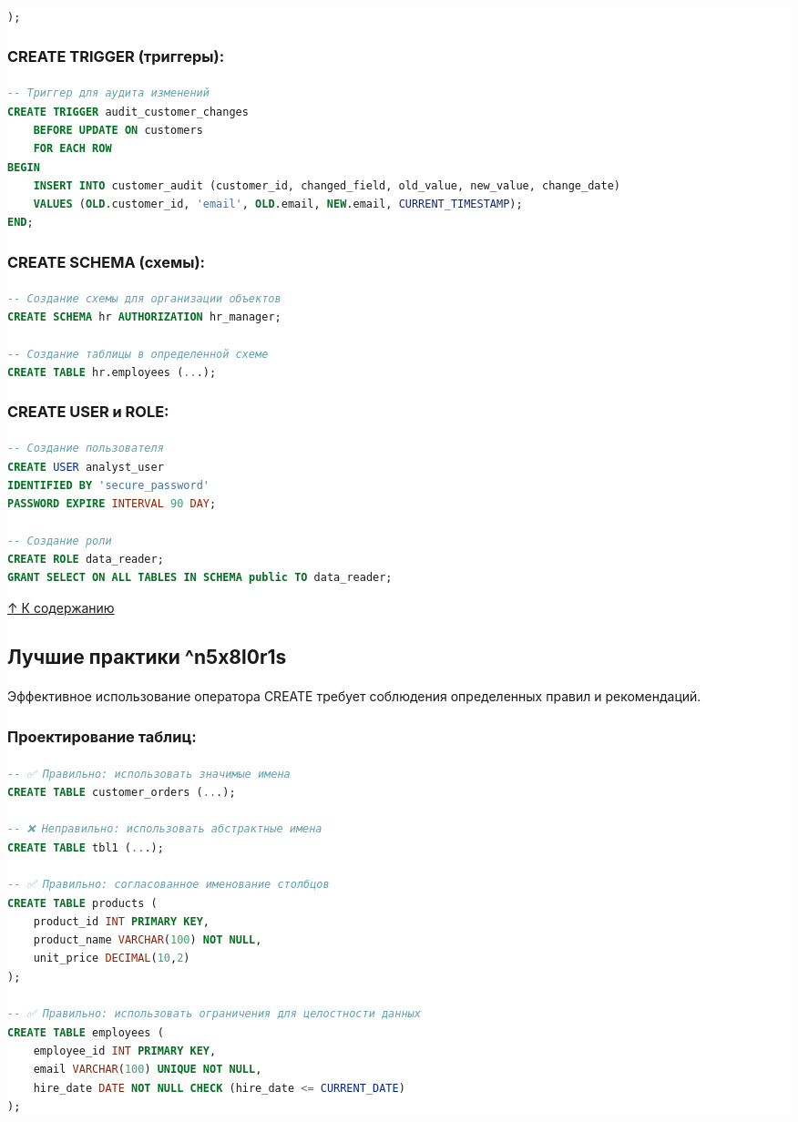 ```sql
);
```

### CREATE TRIGGER (триггеры):
```sql
-- Триггер для аудита изменений
CREATE TRIGGER audit_customer_changes
    BEFORE UPDATE ON customers
    FOR EACH ROW
BEGIN
    INSERT INTO customer_audit (customer_id, changed_field, old_value, new_value, change_date)
    VALUES (OLD.customer_id, 'email', OLD.email, NEW.email, CURRENT_TIMESTAMP);
END;
```

### CREATE SCHEMA (схемы):
```sql
-- Создание схемы для организации объектов
CREATE SCHEMA hr AUTHORIZATION hr_manager;

-- Создание таблицы в определенной схеме
CREATE TABLE hr.employees (...);
```

### CREATE USER и ROLE:
```sql
-- Создание пользователя
CREATE USER analyst_user 
IDENTIFIED BY 'secure_password'
PASSWORD EXPIRE INTERVAL 90 DAY;

-- Создание роли
CREATE ROLE data_reader;
GRANT SELECT ON ALL TABLES IN SCHEMA public TO data_reader;
```

[↑ К содержанию](#^b3n8t5q1w)

## Лучшие практики ^n5x8l0r1s
Эффективное использование оператора CREATE требует соблюдения определенных правил и рекомендаций.

### Проектирование таблиц:
```sql
-- ✅ Правильно: использовать значимые имена
CREATE TABLE customer_orders (...);

-- ❌ Неправильно: использовать абстрактные имена
CREATE TABLE tbl1 (...);

-- ✅ Правильно: согласованное именование столбцов
CREATE TABLE products (
    product_id INT PRIMARY KEY,
    product_name VARCHAR(100) NOT NULL,
    unit_price DECIMAL(10,2)
);

-- ✅ Правильно: использовать ограничения для целостности данных
CREATE TABLE employees (
    employee_id INT PRIMARY KEY,
    email VARCHAR(100) UNIQUE NOT NULL,
    hire_date DATE NOT NULL CHECK (hire_date <= CURRENT_DATE)
);
```
